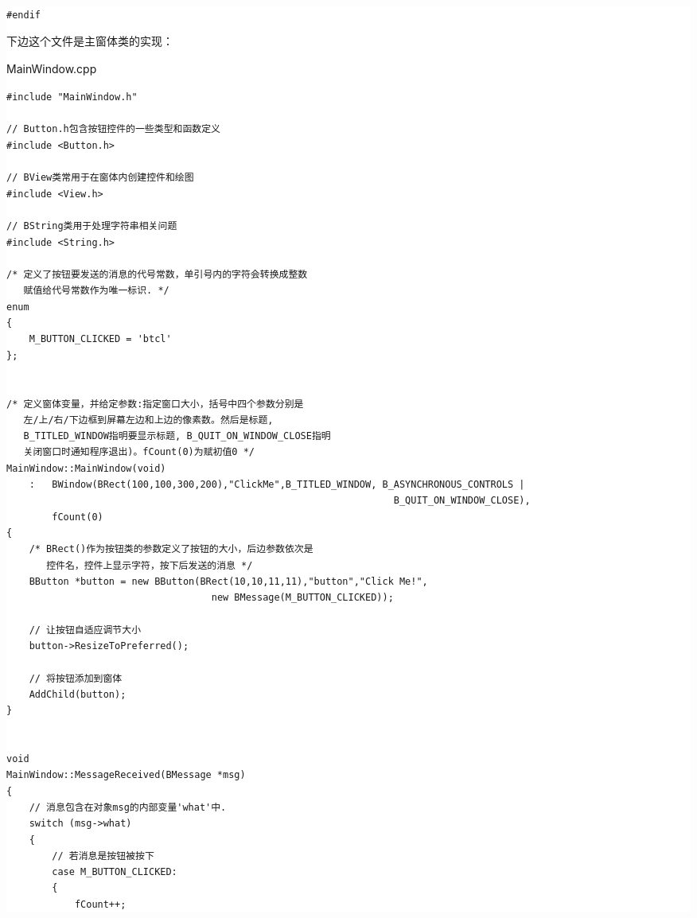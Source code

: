 	#endif

下边这个文件是主窗体类的实现：

MainWindow.cpp

	#include "MainWindow.h"

	// Button.h包含按钮控件的一些类型和函数定义
	#include <Button.h>

	// BView类常用于在窗体内创建控件和绘图
	#include <View.h>

	// BString类用于处理字符串相关问题
	#include <String.h>

	/* 定义了按钮要发送的消息的代号常数，单引号内的字符会转换成整数
       赋值给代号常数作为唯一标识. */
	enum
	{
		M_BUTTON_CLICKED = 'btcl'
	};


	/* 定义窗体变量，并给定参数:指定窗口大小，括号中四个参数分别是
       左/上/右/下边框到屏幕左边和上边的像素数。然后是标题,
       B_TITLED_WINDOW指明要显示标题, B_QUIT_ON_WINDOW_CLOSE指明
       关闭窗口时通知程序退出)。fCount(0)为赋初值0 */
	MainWindow::MainWindow(void)
		:	BWindow(BRect(100,100,300,200),"ClickMe",B_TITLED_WINDOW, B_ASYNCHRONOUS_CONTROLS |
																		B_QUIT_ON_WINDOW_CLOSE),
			fCount(0)
	{
		/* BRect()作为按钮类的参数定义了按钮的大小，后边参数依次是
           控件名，控件上显示字符，按下后发送的消息 */
		BButton *button = new BButton(BRect(10,10,11,11),"button","Click Me!",
										new BMessage(M_BUTTON_CLICKED));

		// 让按钮自适应调节大小
		button->ResizeToPreferred();

		// 将按钮添加到窗体
		AddChild(button);
	}


	void
	MainWindow::MessageReceived(BMessage *msg)
	{
		// 消息包含在对象msg的内部变量'what'中.
		switch (msg->what)
		{
			// 若消息是按钮被按下
			case M_BUTTON_CLICKED:
			{
				fCount++;
